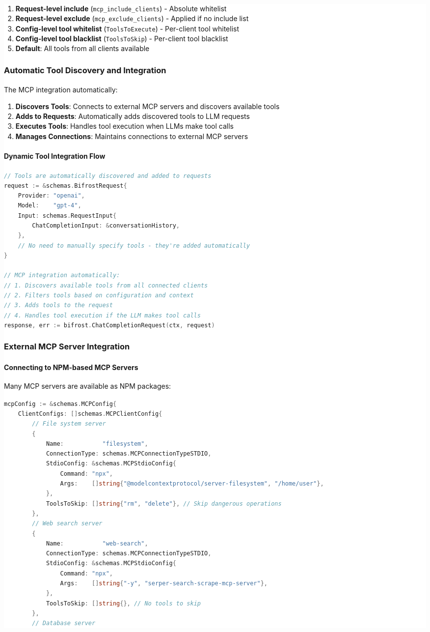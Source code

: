 1. **Request-level include** (`mcp_include_clients`) - Absolute whitelist
2. **Request-level exclude** (`mcp_exclude_clients`) - Applied if no include list
3. **Config-level tool whitelist** (`ToolsToExecute`) - Per-client tool whitelist
4. **Config-level tool blacklist** (`ToolsToSkip`) - Per-client tool blacklist
5. **Default**: All tools from all clients available

### Automatic Tool Discovery and Integration

The MCP integration automatically:

1. **Discovers Tools**: Connects to external MCP servers and discovers available tools
2. **Adds to Requests**: Automatically adds discovered tools to LLM requests
3. **Executes Tools**: Handles tool execution when LLMs make tool calls
4. **Manages Connections**: Maintains connections to external MCP servers

#### Dynamic Tool Integration Flow

```go
// Tools are automatically discovered and added to requests
request := &schemas.BifrostRequest{
    Provider: "openai",
    Model:    "gpt-4",
    Input: schemas.RequestInput{
        ChatCompletionInput: &conversationHistory,
    },
    // No need to manually specify tools - they're added automatically
}

// MCP integration automatically:
// 1. Discovers available tools from all connected clients
// 2. Filters tools based on configuration and context
// 3. Adds tools to the request
// 4. Handles tool execution if the LLM makes tool calls
response, err := bifrost.ChatCompletionRequest(ctx, request)
```

### External MCP Server Integration

#### Connecting to NPM-based MCP Servers

Many MCP servers are available as NPM packages:

```go
mcpConfig := &schemas.MCPConfig{
    ClientConfigs: []schemas.MCPClientConfig{
        // File system server
        {
            Name:           "filesystem",
            ConnectionType: schemas.MCPConnectionTypeSTDIO,
            StdioConfig: &schemas.MCPStdioConfig{
                Command: "npx",
                Args:    []string{"@modelcontextprotocol/server-filesystem", "/home/user"},
            },
            ToolsToSkip: []string{"rm", "delete"}, // Skip dangerous operations
        },
        // Web search server
        {
            Name:           "web-search",
            ConnectionType: schemas.MCPConnectionTypeSTDIO,
            StdioConfig: &schemas.MCPStdioConfig{
                Command: "npx",
                Args:    []string{"-y", "serper-search-scrape-mcp-server"},
            },
            ToolsToSkip: []string{}, // No tools to skip
        },
        // Database server
```
